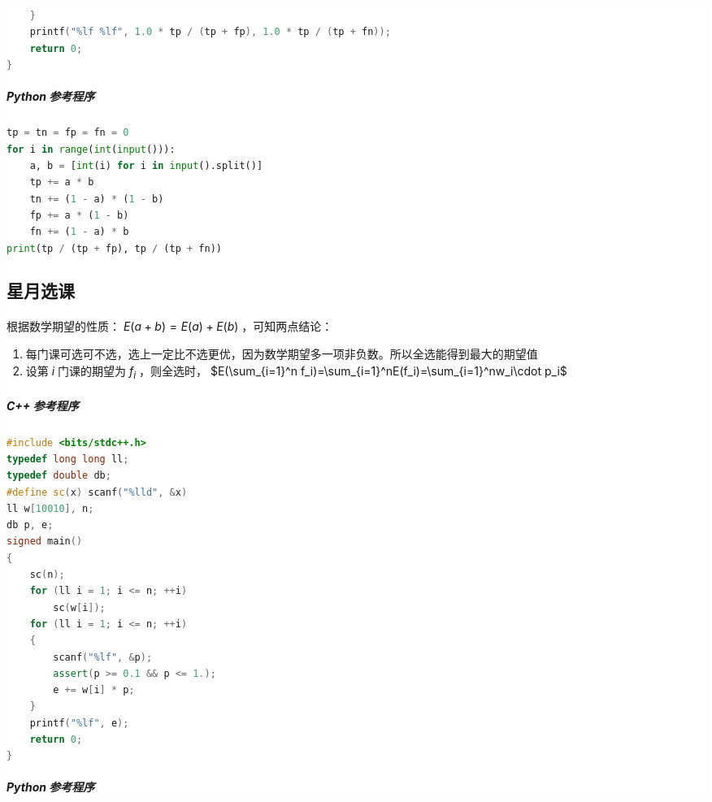 ```c++
    }
    printf("%lf %lf", 1.0 * tp / (tp + fp), 1.0 * tp / (tp + fn));
    return 0;
}
```

##### Python 参考程序

```python
tp = tn = fp = fn = 0
for i in range(int(input())):
    a, b = [int(i) for i in input().split()]
    tp += a * b
    tn += (1 - a) * (1 - b)
    fp += a * (1 - b)
    fn += (1 - a) * b
print(tp / (tp + fp), tp / (tp + fn))
```



## 星月选课

根据数学期望的性质： $E(a+b)=E(a)+E(b)$ ，可知两点结论：

1. 每门课可选可不选，选上一定比不选更优，因为数学期望多一项非负数。所以全选能得到最大的期望值
2. 设第 $i$ 门课的期望为 $f_i$ ，则全选时， $E(\sum_{i=1}^n f_i)=\sum_{i=1}^nE(f_i)=\sum_{i=1}^nw_i\cdot p_i$ 

##### C++ 参考程序

```c++
#include <bits/stdc++.h>
typedef long long ll;
typedef double db;
#define sc(x) scanf("%lld", &x)
ll w[10010], n;
db p, e;
signed main()
{
    sc(n);
    for (ll i = 1; i <= n; ++i)
        sc(w[i]);
    for (ll i = 1; i <= n; ++i)
    {
        scanf("%lf", &p);
        assert(p >= 0.1 && p <= 1.);
        e += w[i] * p;
    }
    printf("%lf", e);
    return 0;
}
```

##### Python 参考程序
